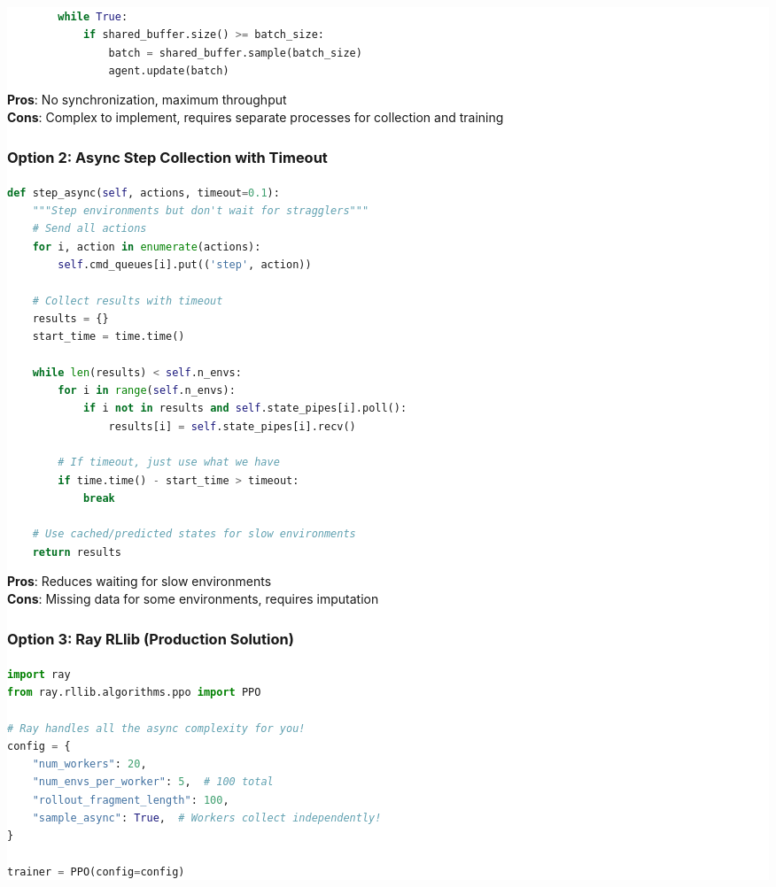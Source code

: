 ```python
        while True:
            if shared_buffer.size() >= batch_size:
                batch = shared_buffer.sample(batch_size)
                agent.update(batch)
```

**Pros**: No synchronization, maximum throughput  
**Cons**: Complex to implement, requires separate processes for collection and training

### **Option 2: Async Step Collection with Timeout**

```python
def step_async(self, actions, timeout=0.1):
    """Step environments but don't wait for stragglers"""
    # Send all actions
    for i, action in enumerate(actions):
        self.cmd_queues[i].put(('step', action))
    
    # Collect results with timeout
    results = {}
    start_time = time.time()
    
    while len(results) < self.n_envs:
        for i in range(self.n_envs):
            if i not in results and self.state_pipes[i].poll():
                results[i] = self.state_pipes[i].recv()
        
        # If timeout, just use what we have
        if time.time() - start_time > timeout:
            break
    
    # Use cached/predicted states for slow environments
    return results
```

**Pros**: Reduces waiting for slow environments  
**Cons**: Missing data for some environments, requires imputation

### **Option 3: Ray RLlib (Production Solution)**

```python
import ray
from ray.rllib.algorithms.ppo import PPO

# Ray handles all the async complexity for you!
config = {
    "num_workers": 20,
    "num_envs_per_worker": 5,  # 100 total
    "rollout_fragment_length": 100,
    "sample_async": True,  # Workers collect independently!
}

trainer = PPO(config=config)
```
